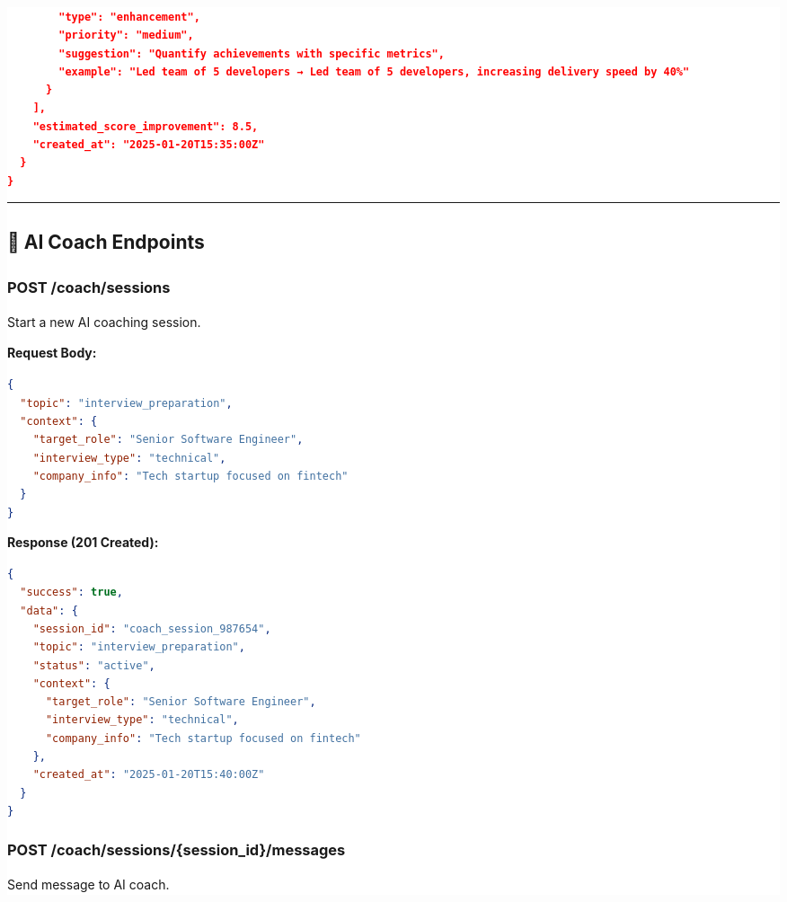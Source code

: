 ```json
        "type": "enhancement",
        "priority": "medium",
        "suggestion": "Quantify achievements with specific metrics",
        "example": "Led team of 5 developers → Led team of 5 developers, increasing delivery speed by 40%"
      }
    ],
    "estimated_score_improvement": 8.5,
    "created_at": "2025-01-20T15:35:00Z"
  }
}
```

---

## 🤖 AI Coach Endpoints

### POST /coach/sessions
Start a new AI coaching session.

**Request Body:**
```json
{
  "topic": "interview_preparation",
  "context": {
    "target_role": "Senior Software Engineer",
    "interview_type": "technical",
    "company_info": "Tech startup focused on fintech"
  }
}
```

**Response (201 Created):**
```json
{
  "success": true,
  "data": {
    "session_id": "coach_session_987654",
    "topic": "interview_preparation",
    "status": "active",
    "context": {
      "target_role": "Senior Software Engineer",
      "interview_type": "technical",
      "company_info": "Tech startup focused on fintech"
    },
    "created_at": "2025-01-20T15:40:00Z"
  }
}
```

### POST /coach/sessions/{session_id}/messages
Send message to AI coach.
